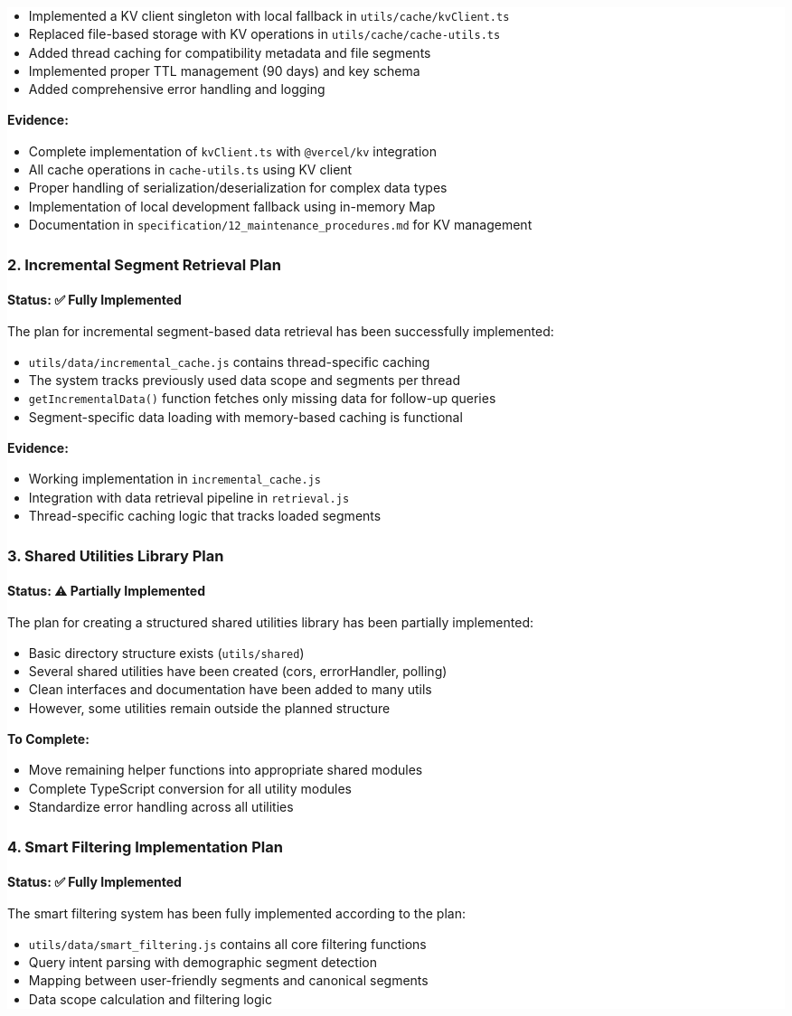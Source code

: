 - Implemented a KV client singleton with local fallback in `utils/cache/kvClient.ts`
- Replaced file-based storage with KV operations in `utils/cache/cache-utils.ts`
- Added thread caching for compatibility metadata and file segments
- Implemented proper TTL management (90 days) and key schema
- Added comprehensive error handling and logging

**Evidence:**

- Complete implementation of `kvClient.ts` with `@vercel/kv` integration
- All cache operations in `cache-utils.ts` using KV client
- Proper handling of serialization/deserialization for complex data types
- Implementation of local development fallback using in-memory Map
- Documentation in `specification/12_maintenance_procedures.md` for KV management

### 2. Incremental Segment Retrieval Plan

**Status: ✅ Fully Implemented**

The plan for incremental segment-based data retrieval has been successfully implemented:

- `utils/data/incremental_cache.js` contains thread-specific caching
- The system tracks previously used data scope and segments per thread
- `getIncrementalData()` function fetches only missing data for follow-up queries
- Segment-specific data loading with memory-based caching is functional

**Evidence:**

- Working implementation in `incremental_cache.js`
- Integration with data retrieval pipeline in `retrieval.js`
- Thread-specific caching logic that tracks loaded segments

### 3. Shared Utilities Library Plan

**Status: ⚠️ Partially Implemented**

The plan for creating a structured shared utilities library has been partially implemented:

- Basic directory structure exists (`utils/shared`)
- Several shared utilities have been created (cors, errorHandler, polling)
- Clean interfaces and documentation have been added to many utils
- However, some utilities remain outside the planned structure

**To Complete:**

- Move remaining helper functions into appropriate shared modules
- Complete TypeScript conversion for all utility modules
- Standardize error handling across all utilities

### 4. Smart Filtering Implementation Plan

**Status: ✅ Fully Implemented**

The smart filtering system has been fully implemented according to the plan:

- `utils/data/smart_filtering.js` contains all core filtering functions
- Query intent parsing with demographic segment detection
- Mapping between user-friendly segments and canonical segments
- Data scope calculation and filtering logic
